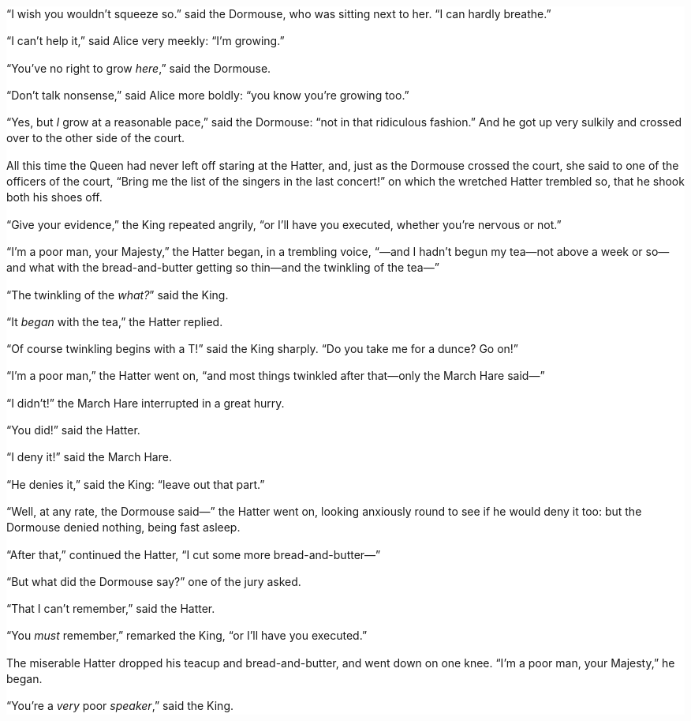 “I wish you wouldn’t squeeze so.” said the Dormouse, who was sitting
next to her. “I can hardly breathe.”

“I can’t help it,” said Alice very meekly: “I’m growing.”

“You’ve no right to grow _here_,” said the Dormouse.

“Don’t talk nonsense,” said Alice more boldly: “you know you’re growing
too.”

“Yes, but _I_ grow at a reasonable pace,” said the Dormouse: “not in
that ridiculous fashion.” And he got up very sulkily and crossed over
to the other side of the court.

All this time the Queen had never left off staring at the Hatter, and,
just as the Dormouse crossed the court, she said to one of the officers
of the court, “Bring me the list of the singers in the last concert!”
on which the wretched Hatter trembled so, that he shook both his shoes
off.

“Give your evidence,” the King repeated angrily, “or I’ll have you
executed, whether you’re nervous or not.”

“I’m a poor man, your Majesty,” the Hatter began, in a trembling voice,
“—and I hadn’t begun my tea—not above a week or so—and what with the
bread-and-butter getting so thin—and the twinkling of the tea—”

“The twinkling of the _what?_” said the King.

“It _began_ with the tea,” the Hatter replied.

“Of course twinkling begins with a T!” said the King sharply. “Do you
take me for a dunce? Go on!”

“I’m a poor man,” the Hatter went on, “and most things twinkled after
that—only the March Hare said—”

“I didn’t!” the March Hare interrupted in a great hurry.

“You did!” said the Hatter.

“I deny it!” said the March Hare.

“He denies it,” said the King: “leave out that part.”

“Well, at any rate, the Dormouse said—” the Hatter went on, looking
anxiously round to see if he would deny it too: but the Dormouse denied
nothing, being fast asleep.

“After that,” continued the Hatter, “I cut some more bread-and-butter—”

“But what did the Dormouse say?” one of the jury asked.

“That I can’t remember,” said the Hatter.

“You _must_ remember,” remarked the King, “or I’ll have you executed.”

The miserable Hatter dropped his teacup and bread-and-butter, and went
down on one knee. “I’m a poor man, your Majesty,” he began.

“You’re a _very_ poor _speaker_,” said the King.
